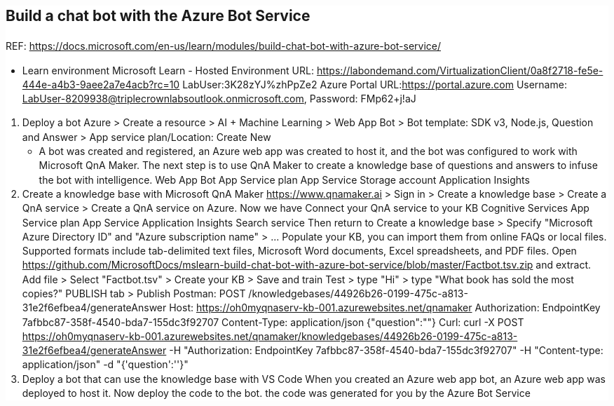 ## Build a chat bot with the Azure Bot Service
REF: https://docs.microsoft.com/en-us/learn/modules/build-chat-bot-with-azure-bot-service/

- Learn environment
  Microsoft Learn - Hosted Environment URL: https://labondemand.com/VirtualizationClient/0a8f2718-fe5e-444e-a4b3-9aee2a7e4acb?rc=10
  LabUser:3K28zYJ%zhPpZe2
  Azure Portal URL:https://portal.azure.com
  Username: LabUser-8209938@triplecrownlabsoutlook.onmicrosoft.com, Password: FMp62+j!aJ
1. Deploy a bot
   Azure > Create a resource > AI + Machine Learning > Web App Bot >
   Bot template: SDK v3, Node.js, Question and Answer >
   App service plan/Location: Create New
   - A bot was created and registered, an Azure web app was created to host it, and the bot was configured to work with Microsoft QnA Maker. The next step is to use QnA Maker to create a knowledge base of questions and answers to infuse the bot with intelligence.
		Web App Bot
		App Service plan
		App Service
		Storage account
		Application Insights
2. Create a knowledge base with Microsoft QnA Maker
   https://www.qnamaker.ai > Sign in > Create a knowledge base > Create a QnA service >
   Create a QnA service on Azure. Now we have 
   Connect your QnA service to your KB
		Cognitive Services
		App Service plan
		App Service
		Application Insights
		Search service
   Then return to Create a knowledge base > Specify "Microsoft Azure Directory ID" and "Azure subscription name" > ...
   Populate your KB, you can import them from online FAQs or local files. Supported formats include tab-delimited text files, Microsoft Word documents, Excel spreadsheets, and PDF files.
   Open https://github.com/MicrosoftDocs/mslearn-build-chat-bot-with-azure-bot-service/blob/master/Factbot.tsv.zip and extract.
   Add file > Select "Factbot.tsv" > Create your KB > Save and train
   Test > type "Hi" > type "What book has sold the most copies?"
   PUBLISH tab > Publish
		Postman:
		POST /knowledgebases/44926b26-0199-475c-a813-31e2f6efbea4/generateAnswer
		Host: https://oh0myqnaserv-kb-001.azurewebsites.net/qnamaker
		Authorization: EndpointKey 7afbbc87-358f-4540-bda7-155dc3f92707
		Content-Type: application/json
		{"question":"<Your question>"}
		Curl:
		curl -X POST https://oh0myqnaserv-kb-001.azurewebsites.net/qnamaker/knowledgebases/44926b26-0199-475c-a813-31e2f6efbea4/generateAnswer -H "Authorization: EndpointKey 7afbbc87-358f-4540-bda7-155dc3f92707" -H "Content-type: application/json" -d "{'question':'<Your question>'}"
3. Deploy a bot that can use the knowledge base with VS Code
   When you created an Azure web app bot, an Azure web app was deployed to host it.
   Now deploy the code to the bot.
   the code was generated for you by the Azure Bot Service
   